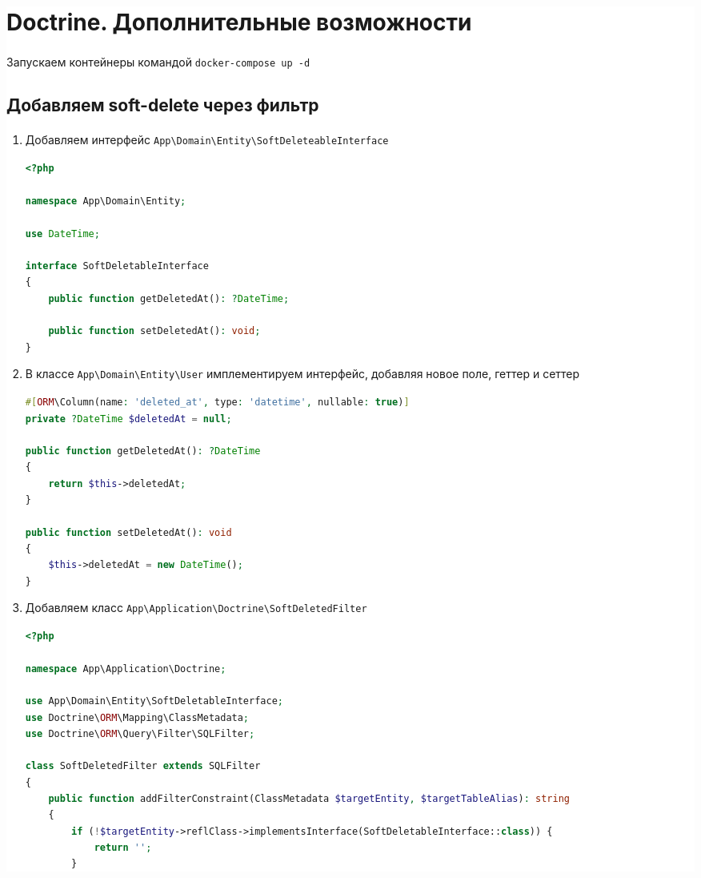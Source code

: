 

# Doctrine. Дополнительные возможности

Запускаем контейнеры командой `docker-compose up -d`

## Добавляем soft-delete через фильтр

1. Добавляем интерфейс `App\Domain\Entity\SoftDeleteableInterface`
    ```php
    <?php
   
    namespace App\Domain\Entity;

    use DateTime;

    interface SoftDeletableInterface
    {
        public function getDeletedAt(): ?DateTime;
   
        public function setDeletedAt(): void;
    }
    ```
2. В классе `App\Domain\Entity\User` имплементируем интерфейс, добавляя новое поле, геттер и сеттер
    ```php
    #[ORM\Column(name: 'deleted_at', type: 'datetime', nullable: true)]
    private ?DateTime $deletedAt = null;

    public function getDeletedAt(): ?DateTime
    {
        return $this->deletedAt;
    }

    public function setDeletedAt(): void
    {
        $this->deletedAt = new DateTime();
    }
    ```
3. Добавляем класс `App\Application\Doctrine\SoftDeletedFilter`
    ```php
    <?php
    
    namespace App\Application\Doctrine;
    
    use App\Domain\Entity\SoftDeletableInterface;
    use Doctrine\ORM\Mapping\ClassMetadata;
    use Doctrine\ORM\Query\Filter\SQLFilter;
    
    class SoftDeletedFilter extends SQLFilter
    {
        public function addFilterConstraint(ClassMetadata $targetEntity, $targetTableAlias): string
        {
            if (!$targetEntity->reflClass->implementsInterface(SoftDeletableInterface::class)) {
                return '';
            }
    